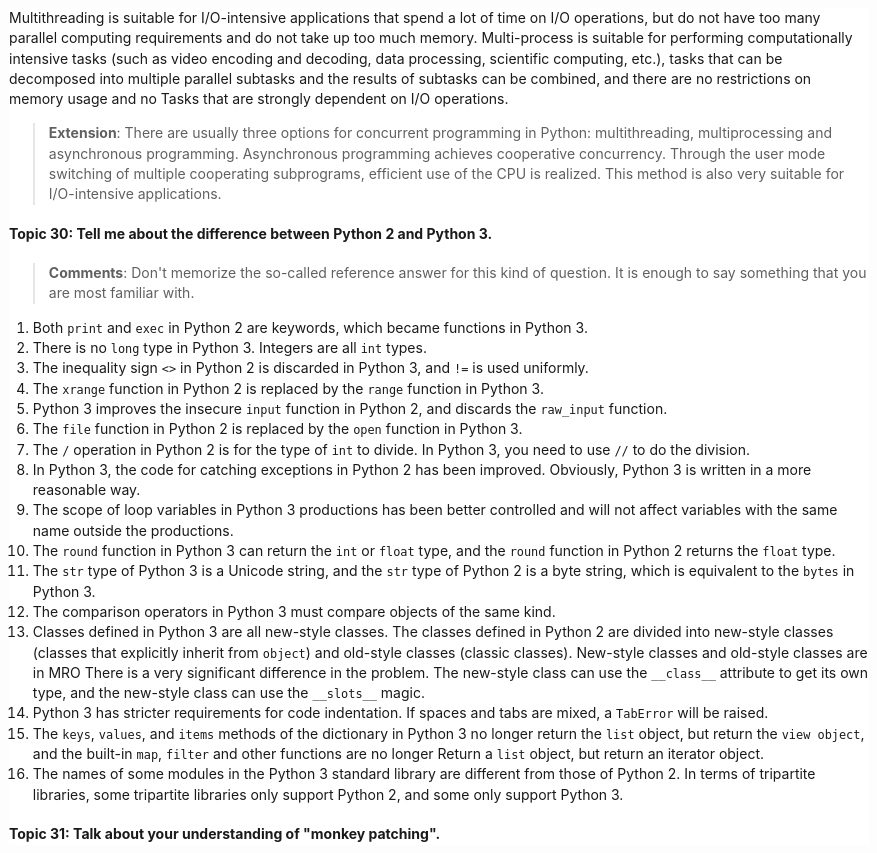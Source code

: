 Multithreading is suitable for I/O-intensive applications that spend a lot of time on I/O operations, but do not have too many parallel computing requirements and do not take up too much memory. Multi-process is suitable for performing computationally intensive tasks (such as video encoding and decoding, data processing, scientific computing, etc.), tasks that can be decomposed into multiple parallel subtasks and the results of subtasks can be combined, and there are no restrictions on memory usage and no Tasks that are strongly dependent on I/O operations.

> **Extension**: There are usually three options for concurrent programming in Python: multithreading, multiprocessing and asynchronous programming. Asynchronous programming achieves cooperative concurrency. Through the user mode switching of multiple cooperating subprograms, efficient use of the CPU is realized. This method is also very suitable for I/O-intensive applications.

#### Topic 30: Tell me about the difference between Python 2 and Python 3.

> **Comments**: Don't memorize the so-called reference answer for this kind of question. It is enough to say something that you are most familiar with.

1. Both `print` and `exec` in Python 2 are keywords, which became functions in Python 3.
2. There is no `long` type in Python 3. Integers are all `int` types.
3. The inequality sign `<>` in Python 2 is discarded in Python 3, and `!=` is used uniformly.
4. The `xrange` function in Python 2 is replaced by the `range` function in Python 3.
5. Python 3 improves the insecure `input` function in Python 2, and discards the `raw_input` function.
6. The `file` function in Python 2 is replaced by the `open` function in Python 3.
7. The `/` operation in Python 2 is for the type of `int` to divide. In Python 3, you need to use `//` to do the division.
8. In Python 3, the code for catching exceptions in Python 2 has been improved. Obviously, Python 3 is written in a more reasonable way.
9. The scope of loop variables in Python 3 productions has been better controlled and will not affect variables with the same name outside the productions.
10. The `round` function in Python 3 can return the `int` or `float` type, and the `round` function in Python 2 returns the `float` type.
11. The `str` type of Python 3 is a Unicode string, and the `str` type of Python 2 is a byte string, which is equivalent to the `bytes` in Python 3.
12. The comparison operators in Python 3 must compare objects of the same kind.
13. Classes defined in Python 3 are all new-style classes. The classes defined in Python 2 are divided into new-style classes (classes that explicitly inherit from `object`) and old-style classes (classic classes). New-style classes and old-style classes are in MRO There is a very significant difference in the problem. The new-style class can use the `__class__` attribute to get its own type, and the new-style class can use the `__slots__` magic.
14. Python 3 has stricter requirements for code indentation. If spaces and tabs are mixed, a `TabError` will be raised.
15. The `keys`, `values`, and `items` methods of the dictionary in Python 3 no longer return the `list` object, but return the `view object`, and the built-in `map`, `filter` and other functions are no longer Return a `list` object, but return an iterator object.
16. The names of some modules in the Python 3 standard library are different from those of Python 2. In terms of tripartite libraries, some tripartite libraries only support Python 2, and some only support Python 3.

#### Topic 31: Talk about your understanding of "monkey patching".
